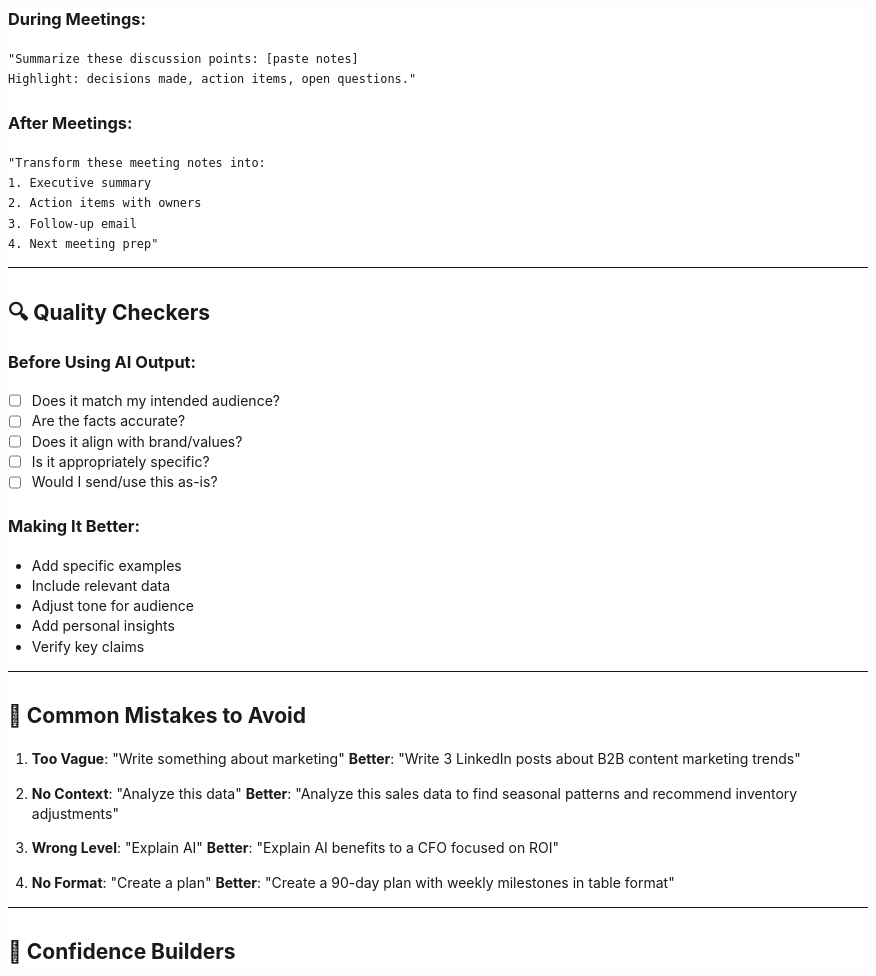 ### During Meetings:
```
"Summarize these discussion points: [paste notes]
Highlight: decisions made, action items, open questions."
```

### After Meetings:
```
"Transform these meeting notes into:
1. Executive summary
2. Action items with owners
3. Follow-up email
4. Next meeting prep"
```

---

## 🔍 Quality Checkers

### Before Using AI Output:
- [ ] Does it match my intended audience?
- [ ] Are the facts accurate?
- [ ] Does it align with brand/values?
- [ ] Is it appropriately specific?
- [ ] Would I send/use this as-is?

### Making It Better:
- Add specific examples
- Include relevant data
- Adjust tone for audience
- Add personal insights
- Verify key claims

---

## 🚨 Common Mistakes to Avoid

1. **Too Vague**: "Write something about marketing"
   **Better**: "Write 3 LinkedIn posts about B2B content marketing trends"

2. **No Context**: "Analyze this data"
   **Better**: "Analyze this sales data to find seasonal patterns and recommend inventory adjustments"

3. **Wrong Level**: "Explain AI"
   **Better**: "Explain AI benefits to a CFO focused on ROI"

4. **No Format**: "Create a plan"
   **Better**: "Create a 90-day plan with weekly milestones in table format"

---

## 💪 Confidence Builders
